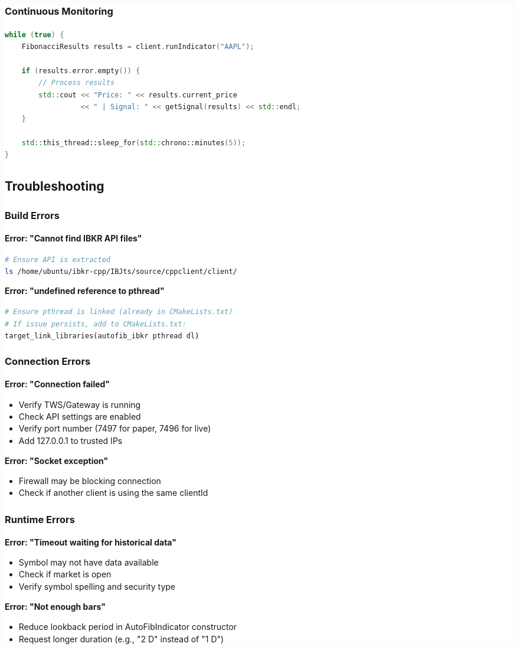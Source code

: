 ### Continuous Monitoring

```cpp
while (true) {
    FibonacciResults results = client.runIndicator("AAPL");

    if (results.error.empty()) {
        // Process results
        std::cout << "Price: " << results.current_price
                  << " | Signal: " << getSignal(results) << std::endl;
    }

    std::this_thread::sleep_for(std::chrono::minutes(5));
}
```

## Troubleshooting

### Build Errors

**Error: "Cannot find IBKR API files"**
```bash
# Ensure API is extracted
ls /home/ubuntu/ibkr-cpp/IBJts/source/cppclient/client/
```

**Error: "undefined reference to pthread"**
```bash
# Ensure pthread is linked (already in CMakeLists.txt)
# If issue persists, add to CMakeLists.txt:
target_link_libraries(autofib_ibkr pthread dl)
```

### Connection Errors

**Error: "Connection failed"**
- Verify TWS/Gateway is running
- Check API settings are enabled
- Verify port number (7497 for paper, 7496 for live)
- Add 127.0.0.1 to trusted IPs

**Error: "Socket exception"**
- Firewall may be blocking connection
- Check if another client is using the same clientId

### Runtime Errors

**Error: "Timeout waiting for historical data"**
- Symbol may not have data available
- Check if market is open
- Verify symbol spelling and security type

**Error: "Not enough bars"**
- Reduce lookback period in AutoFibIndicator constructor
- Request longer duration (e.g., "2 D" instead of "1 D")
